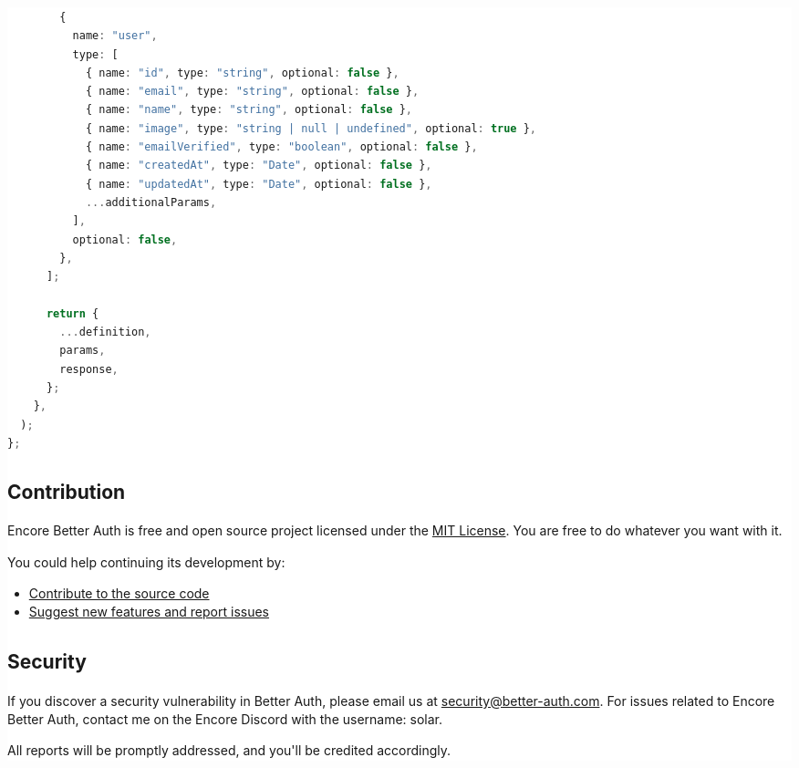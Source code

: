 ```typescript
        {
          name: "user",
          type: [
            { name: "id", type: "string", optional: false },
            { name: "email", type: "string", optional: false },
            { name: "name", type: "string", optional: false },
            { name: "image", type: "string | null | undefined", optional: true },
            { name: "emailVerified", type: "boolean", optional: false },
            { name: "createdAt", type: "Date", optional: false },
            { name: "updatedAt", type: "Date", optional: false },
            ...additionalParams,
          ],
          optional: false,
        },
      ];

      return {
        ...definition,
        params,
        response,
      };
    },
  );
};
```
  
## Contribution

Encore Better Auth is free and open source project licensed under the [MIT License](./LICENSE.md). You are free to do whatever you want with it.

You could help continuing its development by:

- [Contribute to the source code](./CONTRIBUTING.md)
- [Suggest new features and report issues](https://github.com/solarsoft0/encore-better-auth/issues)

## Security
If you discover a security vulnerability in Better Auth, please email us at security@better-auth.com. For issues related to Encore Better Auth, contact me on the Encore Discord with the username: solar.


All reports will be promptly addressed, and you'll be credited accordingly.
